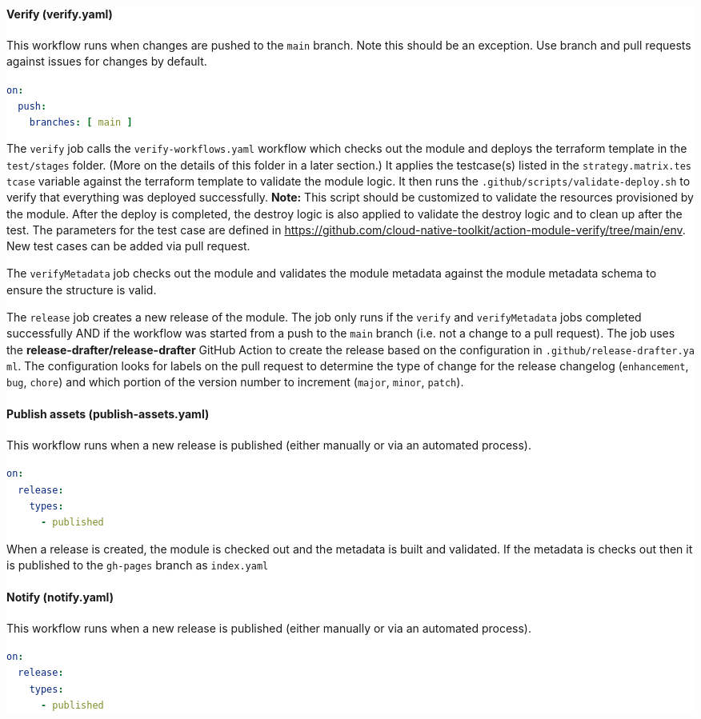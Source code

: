 #### Verify (verify.yaml)

This workflow runs when changes are pushed to the `main` branch. Note this should be an exception. Use branch and pull requests against issues for changes by default.

```yaml
on:
  push:
    branches: [ main ]
```

The `verify` job calls the `verify-workflows.yaml` workflow which checks out the module and deploys the terraform template in the `test/stages` folder. (More on the details of this folder in a later section.) It applies the testcase(s) listed in the `strategy.matrix.testcase` variable against the terraform template to validate the module logic. It then runs the `.github/scripts/validate-deploy.sh` to verify that everything was deployed successfully. **Note:** This script should be customized to validate the resources provisioned by the module. After the deploy is completed, the destroy logic is also applied to validate the destroy logic and to clean up after the test. The parameters for the test case are defined in https://github.com/cloud-native-toolkit/action-module-verify/tree/main/env. New test cases can be added via pull request.

The `verifyMetadata` job checks out the module and validates the module metadata against the module metadata schema to ensure the structure is valid.

The `release` job creates a new release of the module. The job only runs if the `verify` and `verifyMetadata` jobs completed successfully AND if the workflow was started from a push to the `main` branch (i.e. not a change to a pull request). The job uses the **release-drafter/release-drafter** GitHub Action to create the release based on the configuration in `.github/release-drafter.yaml`. The configuration looks for labels on the pull request to determine the type of change for the release changelog (`enhancement`, `bug`, `chore`) and which portion of the version number to increment (`major`, `minor`, `patch`).

#### Publish assets (publish-assets.yaml)

This workflow runs when a new release is published (either manually or via an automated process).

```yaml
on:
  release:
    types:
      - published
```

When a release is created, the module is checked out and the metadata is built and validated. If the metadata is checks out then it is published to the `gh-pages` branch as `index.yaml`

#### Notify (notify.yaml)

This workflow runs when a new release is published (either manually or via an automated process).

```yaml
on:
  release:
    types:
      - published
```
